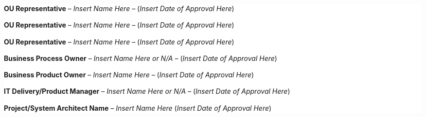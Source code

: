 **OU Representative** – _Insert Name Here –_ (_Insert Date of Approval Here_)

**OU Representative** – _Insert Name Here –_ (_Insert Date of Approval Here_)

**OU Representative** – _Insert Name Here –_ (_Insert Date of Approval Here_)

**Business Process Owner** – _Insert Name Here or N/A –_ (_Insert Date of Approval Here_)

**Business Product Owner** – _Insert Name Here –_ (_Insert Date of Approval Here_)

**IT Delivery/Product Manager** – _Insert Name Here or N/A –_ (_Insert Date of Approval Here_)

**Project/System Architect Name** – _Insert Name Here_ (_Insert Date of Approval Here_)
